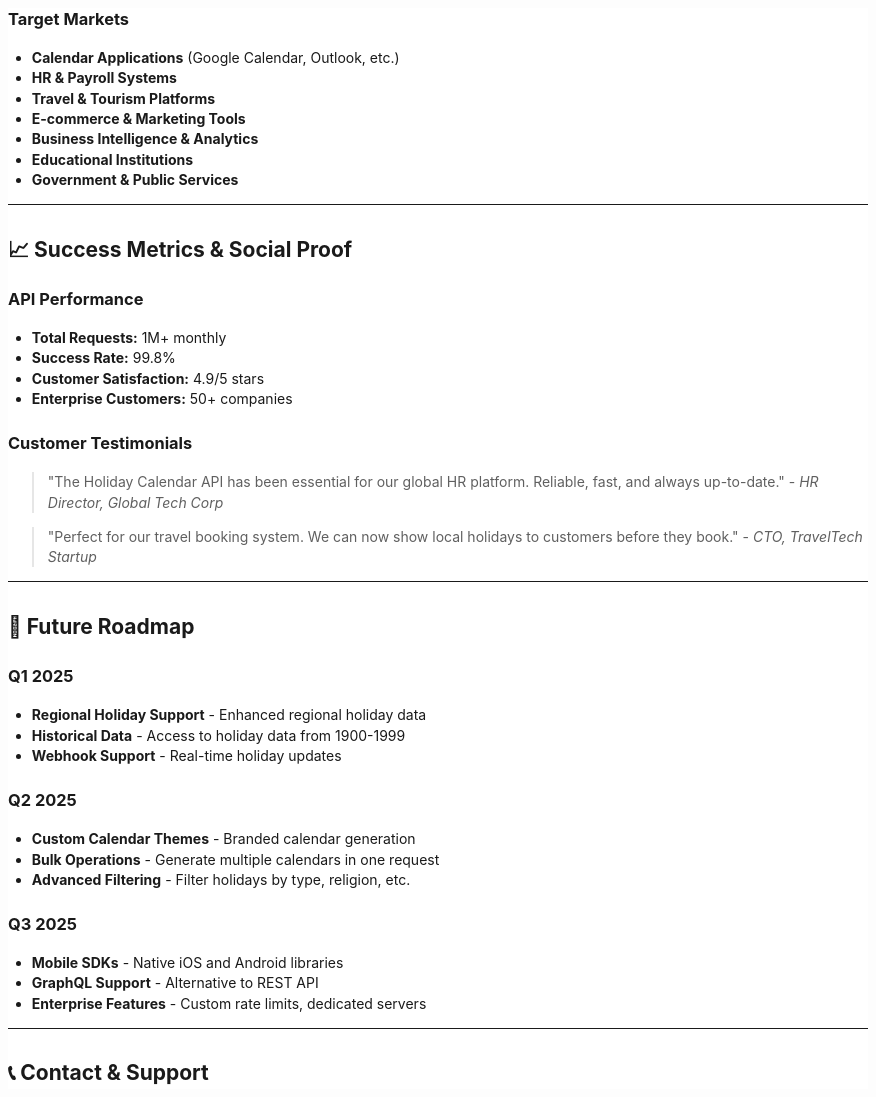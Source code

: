 ### **Target Markets**
- **Calendar Applications** (Google Calendar, Outlook, etc.)
- **HR & Payroll Systems**
- **Travel & Tourism Platforms**
- **E-commerce & Marketing Tools**
- **Business Intelligence & Analytics**
- **Educational Institutions**
- **Government & Public Services**

---

## **📈 Success Metrics & Social Proof**

### **API Performance**
- **Total Requests:** 1M+ monthly
- **Success Rate:** 99.8%
- **Customer Satisfaction:** 4.9/5 stars
- **Enterprise Customers:** 50+ companies

### **Customer Testimonials**
> "The Holiday Calendar API has been essential for our global HR platform. Reliable, fast, and always up-to-date." - *HR Director, Global Tech Corp*

> "Perfect for our travel booking system. We can now show local holidays to customers before they book." - *CTO, TravelTech Startup*

---

## **🔮 Future Roadmap**

### **Q1 2025**
- **Regional Holiday Support** - Enhanced regional holiday data
- **Historical Data** - Access to holiday data from 1900-1999
- **Webhook Support** - Real-time holiday updates

### **Q2 2025**
- **Custom Calendar Themes** - Branded calendar generation
- **Bulk Operations** - Generate multiple calendars in one request
- **Advanced Filtering** - Filter holidays by type, religion, etc.

### **Q3 2025**
- **Mobile SDKs** - Native iOS and Android libraries
- **GraphQL Support** - Alternative to REST API
- **Enterprise Features** - Custom rate limits, dedicated servers

---

## **📞 Contact & Support**
